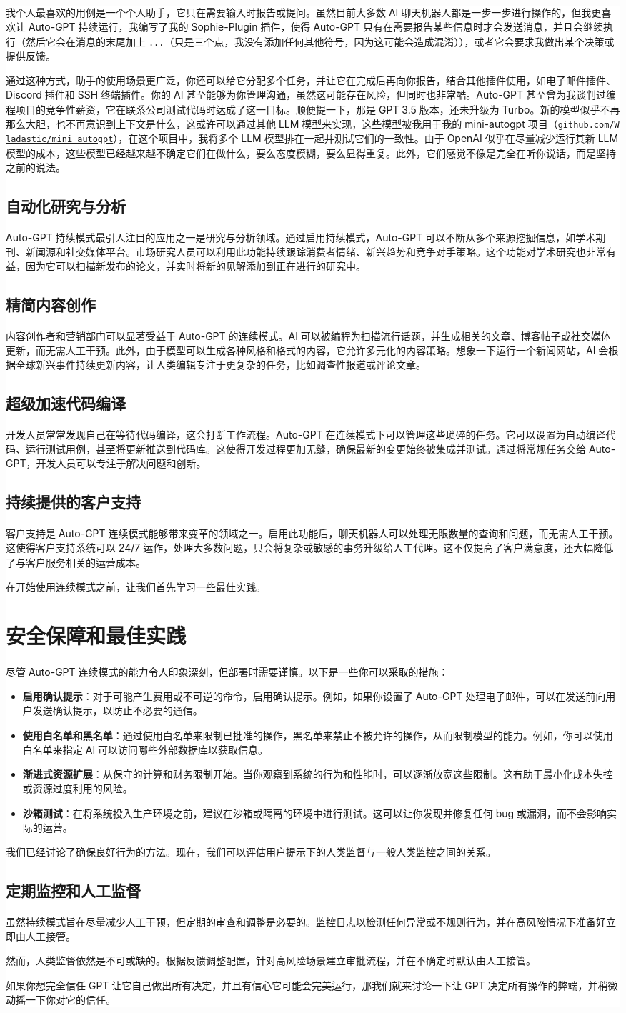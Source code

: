 我个人最喜欢的用例是一个个人助手，它只在需要输入时报告或提问。虽然目前大多数 AI 聊天机器人都是一步一步进行操作的，但我更喜欢让 Auto-GPT 持续运行，我编写了我的 Sophie-Plugin 插件，使得 Auto-GPT 只有在需要报告某些信息时才会发送消息，并且会继续执行（然后它会在消息的末尾加上 `...`（只是三个点，我没有添加任何其他符号，因为这可能会造成混淆）），或者它会要求我做出某个决策或提供反馈。

通过这种方式，助手的使用场景更广泛，你还可以给它分配多个任务，并让它在完成后再向你报告，结合其他插件使用，如电子邮件插件、Discord 插件和 SSH 终端插件。你的 AI 甚至能够为你管理沟通，虽然这可能存在风险，但同时也非常酷。Auto-GPT 甚至曾为我谈判过编程项目的竞争性薪资，它在联系公司测试代码时达成了这一目标。顺便提一下，那是 GPT 3.5 版本，还未升级为 Turbo。新的模型似乎不再那么大胆，也不再意识到上下文是什么，这或许可以通过其他 LLM 模型来实现，这些模型被我用于我的 mini-autogpt 项目（[`github.com/Wladastic/mini_autogpt`](https://github.com/Wladastic/mini_autogpt)），在这个项目中，我将多个 LLM 模型排在一起并测试它们的一致性。由于 OpenAI 似乎在尽量减少运行其新 LLM 模型的成本，这些模型已经越来越不确定它们在做什么，要么态度模糊，要么显得重复。此外，它们感觉不像是完全在听你说话，而是坚持之前的说法。

## 自动化研究与分析

Auto-GPT 持续模式最引人注目的应用之一是研究与分析领域。通过启用持续模式，Auto-GPT 可以不断从多个来源挖掘信息，如学术期刊、新闻源和社交媒体平台。市场研究人员可以利用此功能持续跟踪消费者情绪、新兴趋势和竞争对手策略。这个功能对学术研究也非常有益，因为它可以扫描新发布的论文，并实时将新的见解添加到正在进行的研究中。

## 精简内容创作

内容创作者和营销部门可以显著受益于 Auto-GPT 的连续模式。AI 可以被编程为扫描流行话题，并生成相关的文章、博客帖子或社交媒体更新，而无需人工干预。此外，由于模型可以生成各种风格和格式的内容，它允许多元化的内容策略。想象一下运行一个新闻网站，AI 会根据全球新兴事件持续更新内容，让人类编辑专注于更复杂的任务，比如调查性报道或评论文章。

## 超级加速代码编译

开发人员常常发现自己在等待代码编译，这会打断工作流程。Auto-GPT 在连续模式下可以管理这些琐碎的任务。它可以设置为自动编译代码、运行测试用例，甚至将更新推送到代码库。这使得开发过程更加无缝，确保最新的变更始终被集成并测试。通过将常规任务交给 Auto-GPT，开发人员可以专注于解决问题和创新。

## 持续提供的客户支持

客户支持是 Auto-GPT 连续模式能够带来变革的领域之一。启用此功能后，聊天机器人可以处理无限数量的查询和问题，而无需人工干预。这使得客户支持系统可以 24/7 运作，处理大多数问题，只会将复杂或敏感的事务升级给人工代理。这不仅提高了客户满意度，还大幅降低了与客户服务相关的运营成本。

在开始使用连续模式之前，让我们首先学习一些最佳实践。

# 安全保障和最佳实践

尽管 Auto-GPT 连续模式的能力令人印象深刻，但部署时需要谨慎。以下是一些你可以采取的措施：

+   **启用确认提示**：对于可能产生费用或不可逆的命令，启用确认提示。例如，如果你设置了 Auto-GPT 处理电子邮件，可以在发送前向用户发送确认提示，以防止不必要的通信。

+   **使用白名单和黑名单**：通过使用白名单来限制已批准的操作，黑名单来禁止不被允许的操作，从而限制模型的能力。例如，你可以使用白名单来指定 AI 可以访问哪些外部数据库以获取信息。

+   **渐进式资源扩展**：从保守的计算和财务限制开始。当你观察到系统的行为和性能时，可以逐渐放宽这些限制。这有助于最小化成本失控或资源过度利用的风险。

+   **沙箱测试**：在将系统投入生产环境之前，建议在沙箱或隔离的环境中进行测试。这可以让你发现并修复任何 bug 或漏洞，而不会影响实际的运营。

我们已经讨论了确保良好行为的方法。现在，我们可以评估用户提示下的人类监督与一般人类监控之间的关系。

## 定期监控和人工监督

虽然持续模式旨在尽量减少人工干预，但定期的审查和调整是必要的。监控日志以检测任何异常或不规则行为，并在高风险情况下准备好立即由人工接管。

然而，人类监督依然是不可或缺的。根据反馈调整配置，针对高风险场景建立审批流程，并在不确定时默认由人工接管。

如果你想完全信任 GPT 让它自己做出所有决定，并且有信心它可能会完美运行，那我们就来讨论一下让 GPT 决定所有操作的弊端，并稍微动摇一下你对它的信任。

